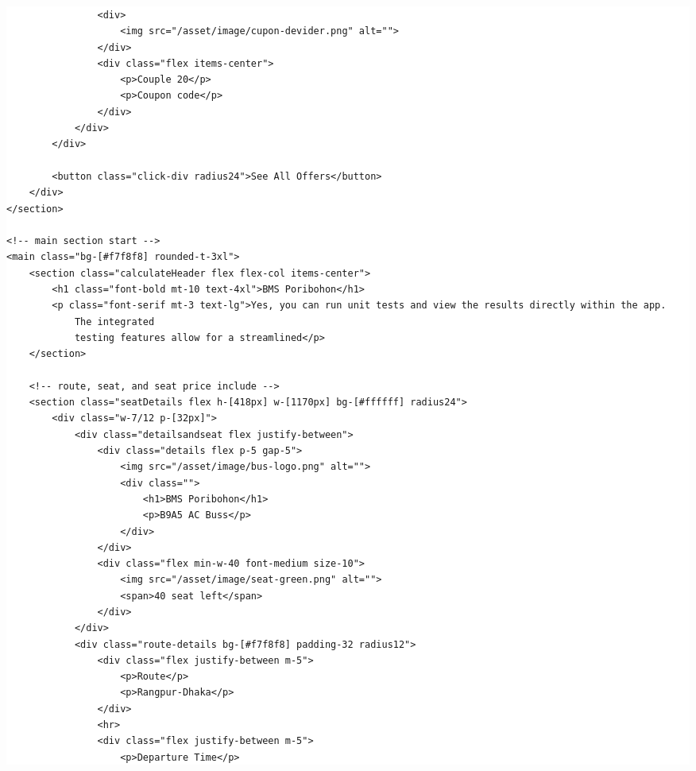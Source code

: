                     <div>
                        <img src="/asset/image/cupon-devider.png" alt="">
                    </div>
                    <div class="flex items-center">
                        <p>Couple 20</p>
                        <p>Coupon code</p>
                    </div>
                </div>
            </div>

            <button class="click-div radius24">See All Offers</button>
        </div>
    </section>

    <!-- main section start -->
    <main class="bg-[#f7f8f8] rounded-t-3xl">
        <section class="calculateHeader flex flex-col items-center">
            <h1 class="font-bold mt-10 text-4xl">BMS Poribohon</h1>
            <p class="font-serif mt-3 text-lg">Yes, you can run unit tests and view the results directly within the app.
                The integrated
                testing features allow for a streamlined</p>
        </section>

        <!-- route, seat, and seat price include -->
        <section class="seatDetails flex h-[418px] w-[1170px] bg-[#ffffff] radius24">
            <div class="w-7/12 p-[32px]">
                <div class="detailsandseat flex justify-between">
                    <div class="details flex p-5 gap-5">
                        <img src="/asset/image/bus-logo.png" alt="">
                        <div class="">
                            <h1>BMS Poribohon</h1>
                            <p>B9A5 AC Buss</p>
                        </div>
                    </div>
                    <div class="flex min-w-40 font-medium size-10">
                        <img src="/asset/image/seat-green.png" alt="">
                        <span>40 seat left</span>
                    </div>
                </div>
                <div class="route-details bg-[#f7f8f8] padding-32 radius12">
                    <div class="flex justify-between m-5">
                        <p>Route</p>
                        <p>Rangpur-Dhaka</p>
                    </div>
                    <hr>
                    <div class="flex justify-between m-5">
                        <p>Departure Time</p>